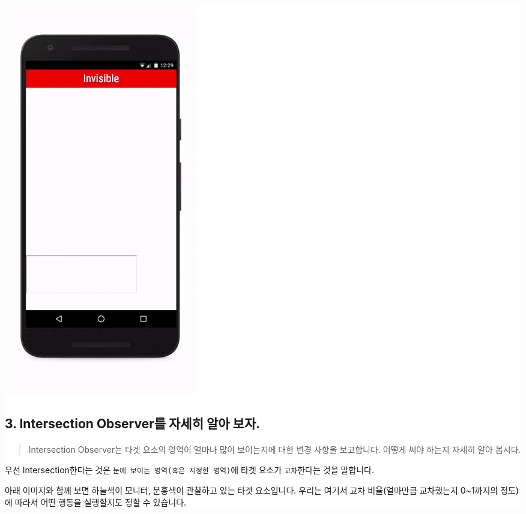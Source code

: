 ![intersection](./images/intersection.gif)

## 3. Intersection Observer를 자세히 알아 보자.

> Intersection Observer는 타겟 요소의 영역이 얼마나 많이 보이는지에 대한 변경 사항을 보고합니다.
> 어떻게 써야 하는지 자세히 알아 봅시다.

우선 Intersection한다는 것은 `눈에 보이는 영역(혹은 지정한 영역)`에 타겟 요소가 `교차`한다는 것을 말합니다.

아래 이미지와 함께 보면 하늘색이 모니터, 분홍색이 관찰하고 있는 타겟 요소입니다. 우리는 여기서 교차 비율(얼마만큼 교차했는지 0~1까지의 정도)에 따라서 어떤 행동을 실행할지도 정할 수 있습니다.
